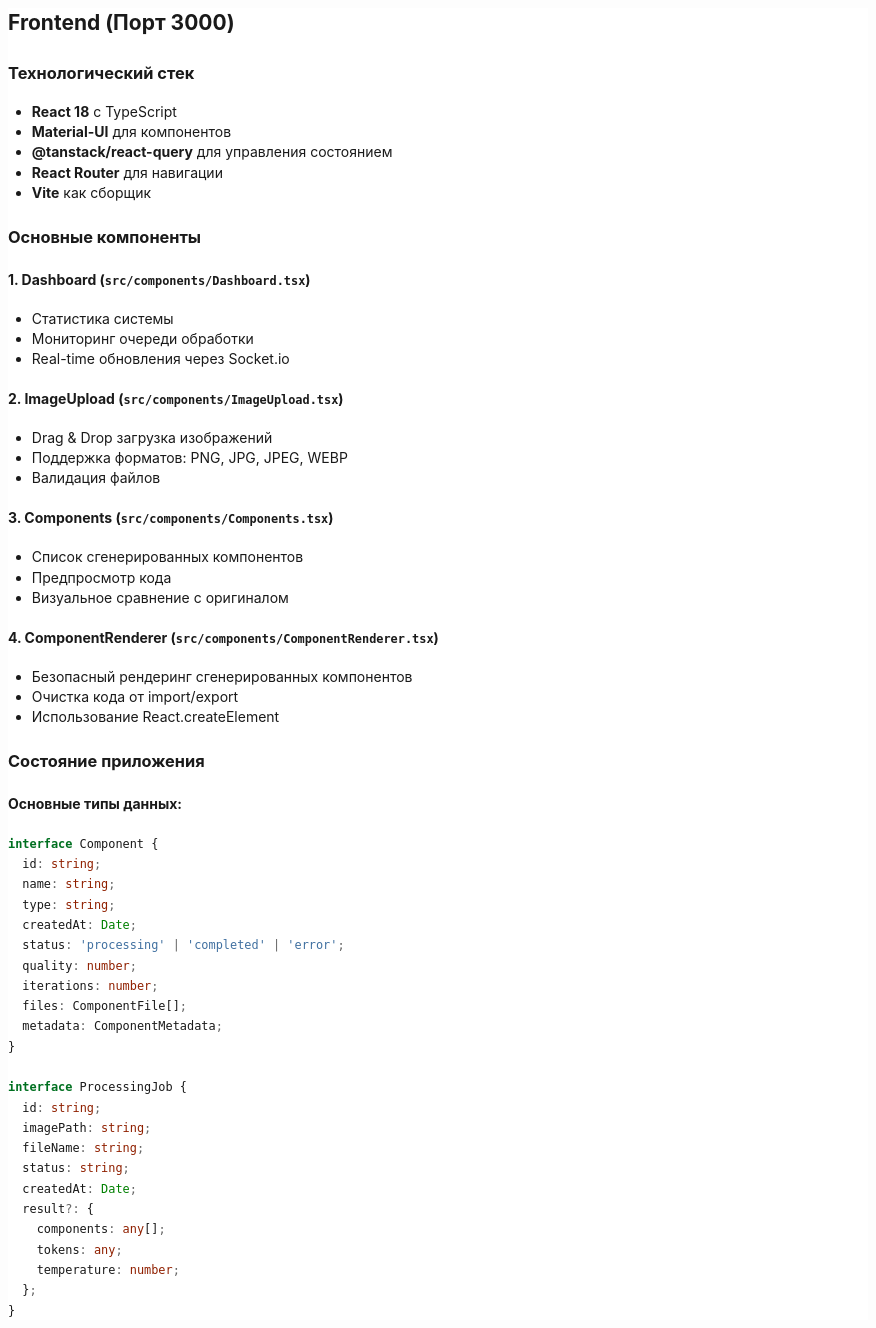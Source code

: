 
## Frontend (Порт 3000)

### Технологический стек
- **React 18** с TypeScript
- **Material-UI** для компонентов
- **@tanstack/react-query** для управления состоянием
- **React Router** для навигации
- **Vite** как сборщик

### Основные компоненты

#### 1. Dashboard (`src/components/Dashboard.tsx`)
- Статистика системы
- Мониторинг очереди обработки
- Real-time обновления через Socket.io

#### 2. ImageUpload (`src/components/ImageUpload.tsx`)
- Drag & Drop загрузка изображений
- Поддержка форматов: PNG, JPG, JPEG, WEBP
- Валидация файлов

#### 3. Components (`src/components/Components.tsx`)
- Список сгенерированных компонентов
- Предпросмотр кода
- Визуальное сравнение с оригиналом

#### 4. ComponentRenderer (`src/components/ComponentRenderer.tsx`)
- Безопасный рендеринг сгенерированных компонентов
- Очистка кода от import/export
- Использование React.createElement

### Состояние приложения

#### Основные типы данных:
```typescript
interface Component {
  id: string;
  name: string;
  type: string;
  createdAt: Date;
  status: 'processing' | 'completed' | 'error';
  quality: number;
  iterations: number;
  files: ComponentFile[];
  metadata: ComponentMetadata;
}

interface ProcessingJob {
  id: string;
  imagePath: string;
  fileName: string;
  status: string;
  createdAt: Date;
  result?: {
    components: any[];
    tokens: any;
    temperature: number;
  };
}
```

